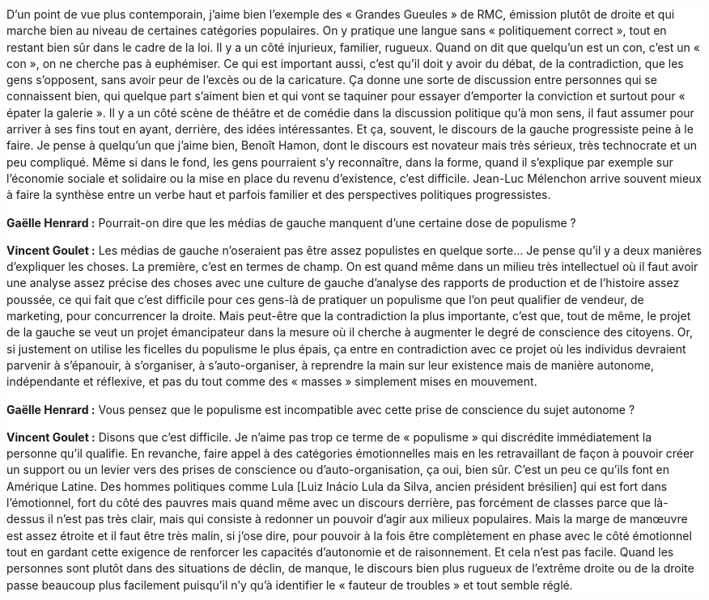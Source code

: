 D’un point de vue plus contemporain, j’aime bien l’exemple des « Grandes Gueules » de RMC, émission plutôt de droite et qui marche bien au niveau de certaines catégories populaires. On y pratique une langue sans « politiquement correct », tout en restant bien sûr dans le cadre de la loi. Il y a un côté injurieux, familier, rugueux. Quand on dit que quelqu’un est un con, c’est un « con », on ne cherche pas à euphémiser. Ce qui est important aussi, c’est qu’il doit y avoir du débat, de la contradiction, que les gens s’opposent, sans avoir peur de l’excès ou de la caricature. Ça donne une sorte de discussion entre personnes qui se connaissent bien, qui quelque part s’aiment bien et qui vont se taquiner pour essayer d’emporter la conviction et surtout pour « épater la galerie ». Il y a un côté scène de théâtre et de comédie dans la discussion politique qu’à mon sens, il faut assumer pour arriver à ses fins tout en ayant, derrière, des idées intéressantes. Et ça, souvent, le discours de la gauche progressiste peine à le faire. Je pense à quelqu’un que j’aime bien, Benoît Hamon, dont le discours est novateur mais très sérieux, très technocrate et un peu compliqué. Même si dans le fond, les gens pourraient s’y reconnaître, dans la forme, quand il s’explique par exemple sur l’économie sociale et solidaire ou la mise en place du revenu d’existence, c’est difficile. Jean-Luc Mélenchon arrive souvent mieux à faire la synthèse entre un verbe haut et parfois familier et des perspectives politiques progressistes.



**Gaëlle Henrard :** Pourrait-on dire que les médias de gauche manquent d’une certaine dose de populisme ?



**Vincent Goulet :** Les médias de gauche n’oseraient pas être assez populistes en quelque sorte… Je pense qu’il y a deux manières d’expliquer les choses. La première, c’est en termes de champ. On est quand même dans un milieu très intellectuel où il faut avoir une analyse assez précise des choses avec une culture de gauche d’analyse des rapports de production et de l’histoire assez poussée, ce qui fait que c’est difficile pour ces gens-là de pratiquer un populisme que l’on peut qualifier de vendeur, de marketing, pour concurrencer la droite. Mais peut-être que la contradiction la plus importante, c’est que, tout de même, le projet de la gauche se veut un projet émancipateur dans la mesure où il cherche à augmenter le degré de conscience des citoyens. Or, si justement on utilise les ficelles du populisme le plus épais, ça entre en contradiction avec ce projet où les individus devraient parvenir à s’épanouir, à s’organiser, à s’auto-organiser, à reprendre la main sur leur existence mais de manière autonome, indépendante et réflexive, et pas du tout comme des « masses » simplement mises en mouvement.



**Gaëlle Henrard :** Vous pensez que le populisme est incompatible avec cette prise de conscience du sujet autonome ?



**Vincent Goulet :** Disons que c’est difficile. Je n’aime pas trop ce terme de « populisme » qui discrédite immédiatement la personne qu’il qualifie. En revanche, faire appel à des catégories émotionnelles mais en les retravaillant de façon à pouvoir créer un support ou un levier vers des prises de conscience ou d’auto-organisation, ça oui, bien sûr. C’est un peu ce qu’ils font en Amérique Latine. Des hommes politiques comme Lula \[Luiz Inácio Lula da Silva, ancien président brésilien] qui est fort dans l’émotionnel, fort du côté des pauvres mais quand même avec un discours derrière, pas forcément de classes parce que là-dessus il n’est pas très clair, mais qui consiste à redonner un pouvoir d’agir aux milieux populaires. Mais la marge de manœuvre est assez étroite et il faut être très malin, si j’ose dire, pour pouvoir à la fois être complètement en phase avec le côté émotionnel tout en gardant cette exigence de renforcer les capacités d’autonomie et de raisonnement. Et cela n’est pas facile. Quand les personnes sont plutôt dans des situations de déclin, de manque, le discours bien plus rugueux de l’extrême droite ou de la droite passe beaucoup plus facilement puisqu’il n’y qu’à identifier le « fauteur de troubles » et tout semble réglé.
